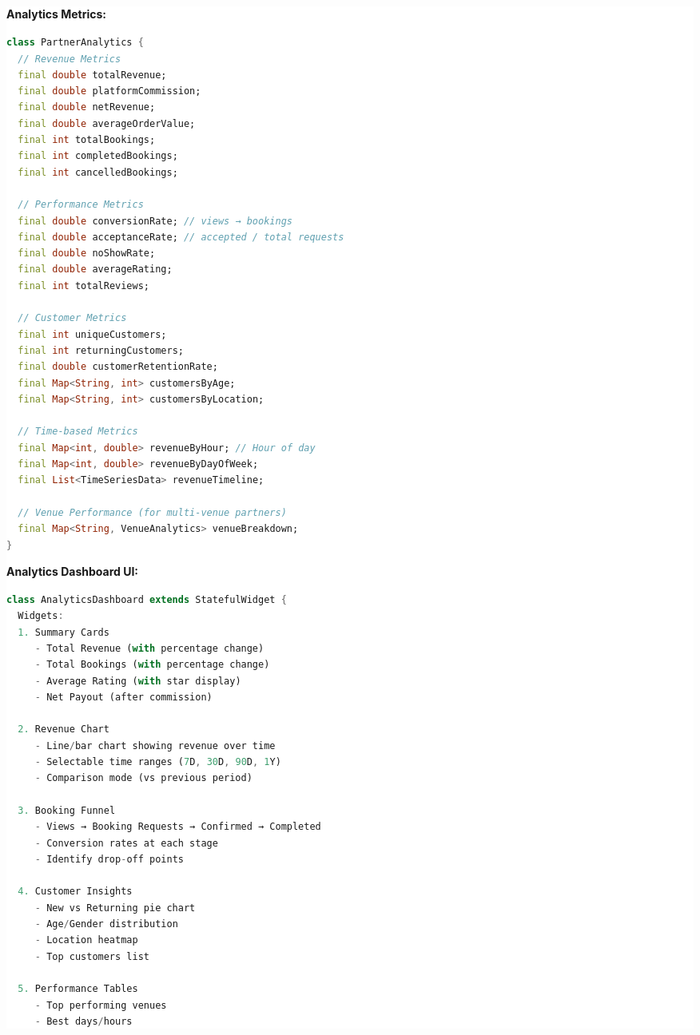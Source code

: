 **Analytics Metrics:**
```dart
class PartnerAnalytics {
  // Revenue Metrics
  final double totalRevenue;
  final double platformCommission;
  final double netRevenue;
  final double averageOrderValue;
  final int totalBookings;
  final int completedBookings;
  final int cancelledBookings;

  // Performance Metrics
  final double conversionRate; // views → bookings
  final double acceptanceRate; // accepted / total requests
  final double noShowRate;
  final double averageRating;
  final int totalReviews;

  // Customer Metrics
  final int uniqueCustomers;
  final int returningCustomers;
  final double customerRetentionRate;
  final Map<String, int> customersByAge;
  final Map<String, int> customersByLocation;

  // Time-based Metrics
  final Map<int, double> revenueByHour; // Hour of day
  final Map<int, double> revenueByDayOfWeek;
  final List<TimeSeriesData> revenueTimeline;

  // Venue Performance (for multi-venue partners)
  final Map<String, VenueAnalytics> venueBreakdown;
}
```

**Analytics Dashboard UI:**
```dart
class AnalyticsDashboard extends StatefulWidget {
  Widgets:
  1. Summary Cards
     - Total Revenue (with percentage change)
     - Total Bookings (with percentage change)
     - Average Rating (with star display)
     - Net Payout (after commission)

  2. Revenue Chart
     - Line/bar chart showing revenue over time
     - Selectable time ranges (7D, 30D, 90D, 1Y)
     - Comparison mode (vs previous period)

  3. Booking Funnel
     - Views → Booking Requests → Confirmed → Completed
     - Conversion rates at each stage
     - Identify drop-off points

  4. Customer Insights
     - New vs Returning pie chart
     - Age/Gender distribution
     - Location heatmap
     - Top customers list

  5. Performance Tables
     - Top performing venues
     - Best days/hours
```